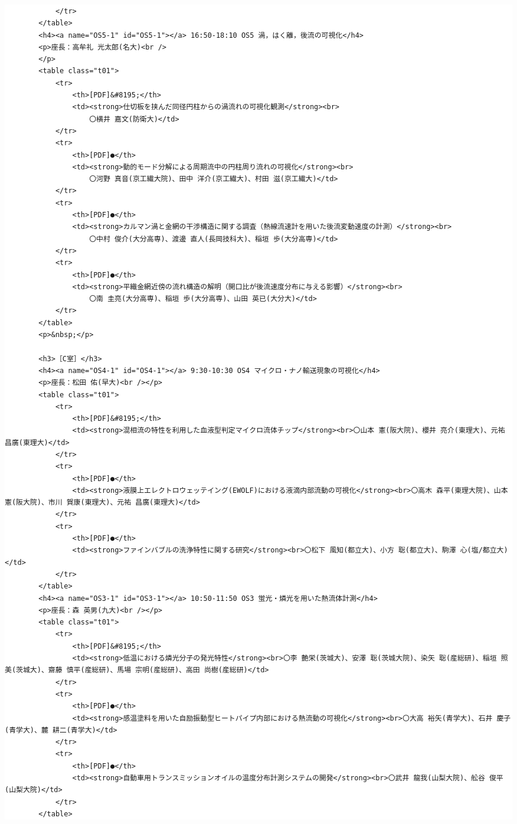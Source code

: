                 </tr>
            </table>
            <h4><a name="OS5-1" id="OS5-1"></a> 16:50-18:10 OS5 渦，はく離，後流の可視化</h4>
            <p>座長：高牟礼 光太郎(名大)<br />
            </p>
            <table class="t01">
                <tr>
                    <th>[PDF]&#8195;</th>
                    <td><strong>仕切板を挟んだ同径円柱からの渦流れの可視化観測</strong><br>
                        〇横井 嘉文(防衛大)</td>
                </tr>
                <tr>
                    <th>[PDF]●</th>
                    <td><strong>動的モード分解による周期流中の円柱周り流れの可視化</strong><br>
                        〇河野 真音(京工繊大院)、田中 洋介(京工繊大)、村田 滋(京工繊大)</td>
                </tr>
                <tr>
                    <th>[PDF]●</th>
                    <td><strong>カルマン渦と金網の干渉構造に関する調査（熱線流速計を用いた後流変動速度の計測）</strong><br>
                        〇中村 俊介(大分高専)、渡邊 直人(長岡技科大)、稲垣 歩(大分高専)</td>
                </tr>
                <tr>
                    <th>[PDF]●</th>
                    <td><strong>平織金網近傍の流れ構造の解明（開口比が後流速度分布に与える影響）</strong><br>
                        〇南 圭亮(大分高専)、稲垣 歩(大分高専)、山田 英已(大分大)</td>
                </tr>
            </table>
            <p>&nbsp;</p>

            <h3>［C室］</h3>
            <h4><a name="OS4-1" id="OS4-1"></a> 9:30-10:30 OS4 マイクロ・ナノ輸送現象の可視化</h4>
            <p>座長：松田 佑(早大)<br /></p>
            <table class="t01">
                <tr>
                    <th>[PDF]&#8195;</th>
                    <td><strong>混相流の特性を利用した血液型判定マイクロ流体チップ</strong><br>〇山本 憲(阪大院)、櫻井 亮介(東理大)、元祐 昌廣(東理大)</td>
                </tr>
                <tr>
                    <th>[PDF]●</th>
                    <td><strong>液膜上エレクトロウェッテイング(EWOLF)における液滴内部流動の可視化</strong><br>〇高木 森平(東理大院)、山本 憲(阪大院)、市川 賀康(東理大)、元祐 昌廣(東理大)</td>
                </tr>
                <tr>
                    <th>[PDF]●</th>
                    <td><strong>ファインバブルの洗浄特性に関する研究</strong><br>〇松下 風知(都立大)、小方 聡(都立大)、駒澤 心(塩/都立大)</td>
                </tr>
            </table>
            <h4><a name="OS3-1" id="OS3-1"></a> 10:50-11:50 OS3 蛍光・燐光を用いた熱流体計測</h4>
            <p>座長：森 英男(九大)<br /></p>
            <table class="t01">
                <tr>
                    <th>[PDF]&#8195;</th>
                    <td><strong>低温における燐光分子の発光特性</strong><br>〇李 艶栄(茨城大)、安澤 聡(茨城大院)、染矢 聡(産総研)、稲垣 照美(茨城大)、齋藤 慎平(産総研)、馬場 宗明(産総研)、高田 尚樹(産総研)</td>
                </tr>
                <tr>
                    <th>[PDF]●</th>
                    <td><strong>感温塗料を用いた自励振動型ヒートパイプ内部における熱流動の可視化</strong><br>〇大高 裕矢(青学大)、石井 慶子(青学大)、麓 耕二(青学大)</td>
                </tr>
                <tr>
                    <th>[PDF]●</th>
                    <td><strong>自動車用トランスミッションオイルの温度分布計測システムの開発</strong><br>〇武井 龍我(山梨大院)、舩谷 俊平(山梨大院)</td>
                </tr>
            </table>